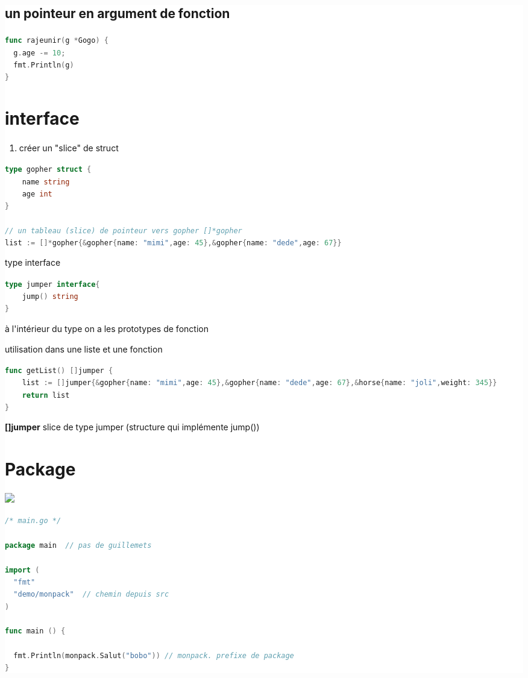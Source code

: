 ## un pointeur en argument de fonction

```go
func rajeunir(g *Gogo) {
  g.age -= 10;
  fmt.Println(g)
}
```

# interface

1. créer un "slice" de struct

```go
type gopher struct {
	name string
	age int
}

// un tableau (slice) de pointeur vers gopher []*gopher
list := []*gopher{&gopher{name: "mimi",age: 45},&gopher{name: "dede",age: 67}} 

```

type interface

```go
type jumper interface{
	jump() string
}

```
à l'intérieur du type on a les prototypes de fonction

utilisation dans une liste et une fonction

```go
func getList() []jumper {
	list := []jumper{&gopher{name: "mimi",age: 45},&gopher{name: "dede",age: 67},&horse{name: "joli",weight: 345}} 
	return list
}
```

__[]jumper__ slice de type jumper (structure qui implémente jump())

# Package

![](/Users/hukar/Documents/notes-techniques/arborescence.png)

```go
/* main.go */

package main  // pas de guillemets

import (
  "fmt"
  "demo/monpack"  // chemin depuis src
)

func main () {

  fmt.Println(monpack.Salut("bobo")) // monpack. prefixe de package
}
```
